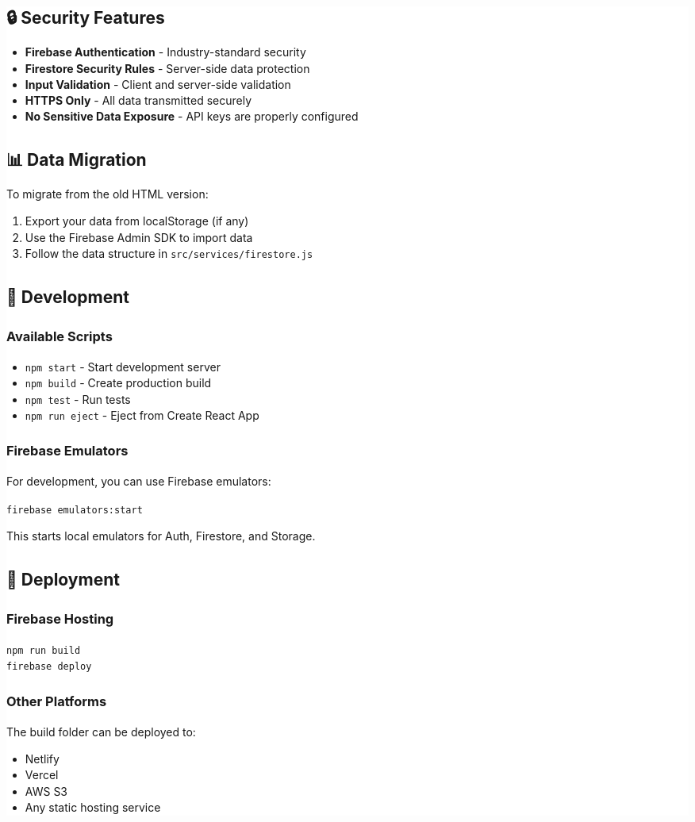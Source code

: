 ## 🔒 Security Features

- **Firebase Authentication** - Industry-standard security
- **Firestore Security Rules** - Server-side data protection
- **Input Validation** - Client and server-side validation
- **HTTPS Only** - All data transmitted securely
- **No Sensitive Data Exposure** - API keys are properly configured

## 📊 Data Migration

To migrate from the old HTML version:

1. Export your data from localStorage (if any)
2. Use the Firebase Admin SDK to import data
3. Follow the data structure in `src/services/firestore.js`

## 🚦 Development

### Available Scripts

- `npm start` - Start development server
- `npm build` - Create production build
- `npm test` - Run tests
- `npm run eject` - Eject from Create React App

### Firebase Emulators

For development, you can use Firebase emulators:

```bash
firebase emulators:start
```

This starts local emulators for Auth, Firestore, and Storage.

## 🔄 Deployment

### Firebase Hosting

```bash
npm run build
firebase deploy
```

### Other Platforms

The build folder can be deployed to:
- Netlify
- Vercel
- AWS S3
- Any static hosting service
